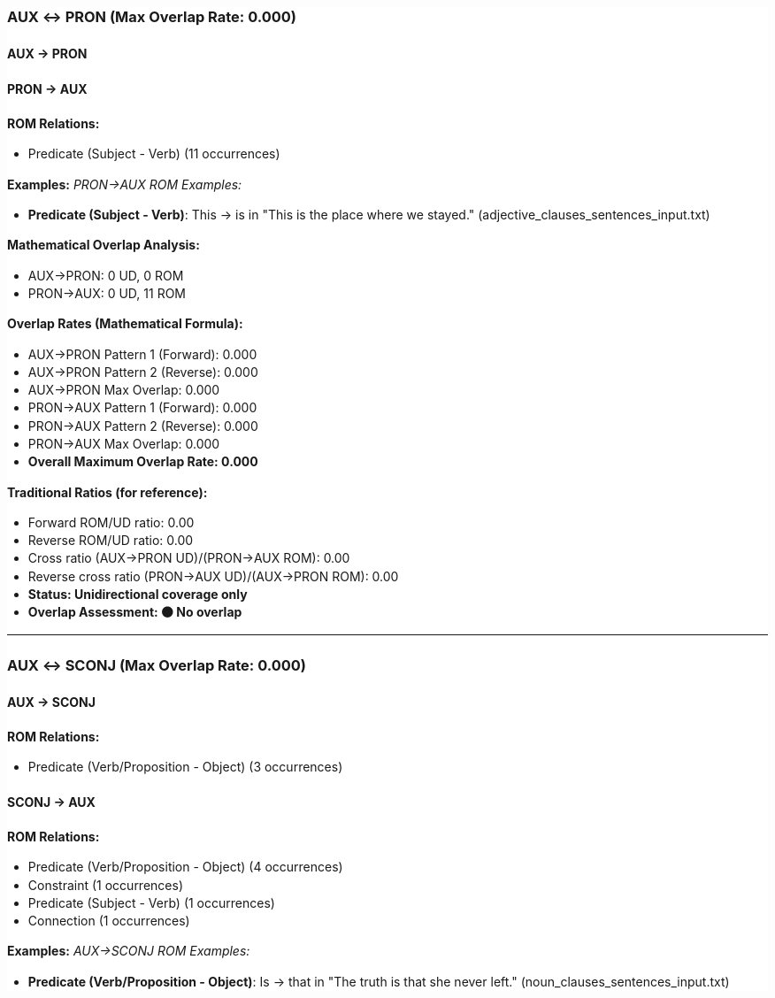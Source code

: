 
### AUX ↔ PRON (Max Overlap Rate: 0.000)

#### AUX → PRON
#### PRON → AUX
**ROM Relations:**
- Predicate (Subject - Verb) (11 occurrences)

**Examples:**
*PRON→AUX ROM Examples:*
  - **Predicate (Subject - Verb)**: This → is in "This is the place where we stayed." (adjective_clauses_sentences_input.txt)

**Mathematical Overlap Analysis:**
- AUX→PRON: 0 UD, 0 ROM
- PRON→AUX: 0 UD, 11 ROM

**Overlap Rates (Mathematical Formula):**
- AUX→PRON Pattern 1 (Forward): 0.000
- AUX→PRON Pattern 2 (Reverse): 0.000
- AUX→PRON Max Overlap: 0.000
- PRON→AUX Pattern 1 (Forward): 0.000
- PRON→AUX Pattern 2 (Reverse): 0.000
- PRON→AUX Max Overlap: 0.000
- **Overall Maximum Overlap Rate: 0.000**

**Traditional Ratios (for reference):**
- Forward ROM/UD ratio: 0.00
- Reverse ROM/UD ratio: 0.00
- Cross ratio (AUX→PRON UD)/(PRON→AUX ROM): 0.00
- Reverse cross ratio (PRON→AUX UD)/(AUX→PRON ROM): 0.00
- **Status: Unidirectional coverage only**
- **Overlap Assessment: ⚫ No overlap**

---

### AUX ↔ SCONJ (Max Overlap Rate: 0.000)

#### AUX → SCONJ
**ROM Relations:**
- Predicate (Verb/Proposition - Object) (3 occurrences)

#### SCONJ → AUX
**ROM Relations:**
- Predicate (Verb/Proposition - Object) (4 occurrences)
- Constraint (1 occurrences)
- Predicate (Subject - Verb) (1 occurrences)
- Connection (1 occurrences)

**Examples:**
*AUX→SCONJ ROM Examples:*
  - **Predicate (Verb/Proposition - Object)**: Is → that in "The truth is that she never left." (noun_clauses_sentences_input.txt)
